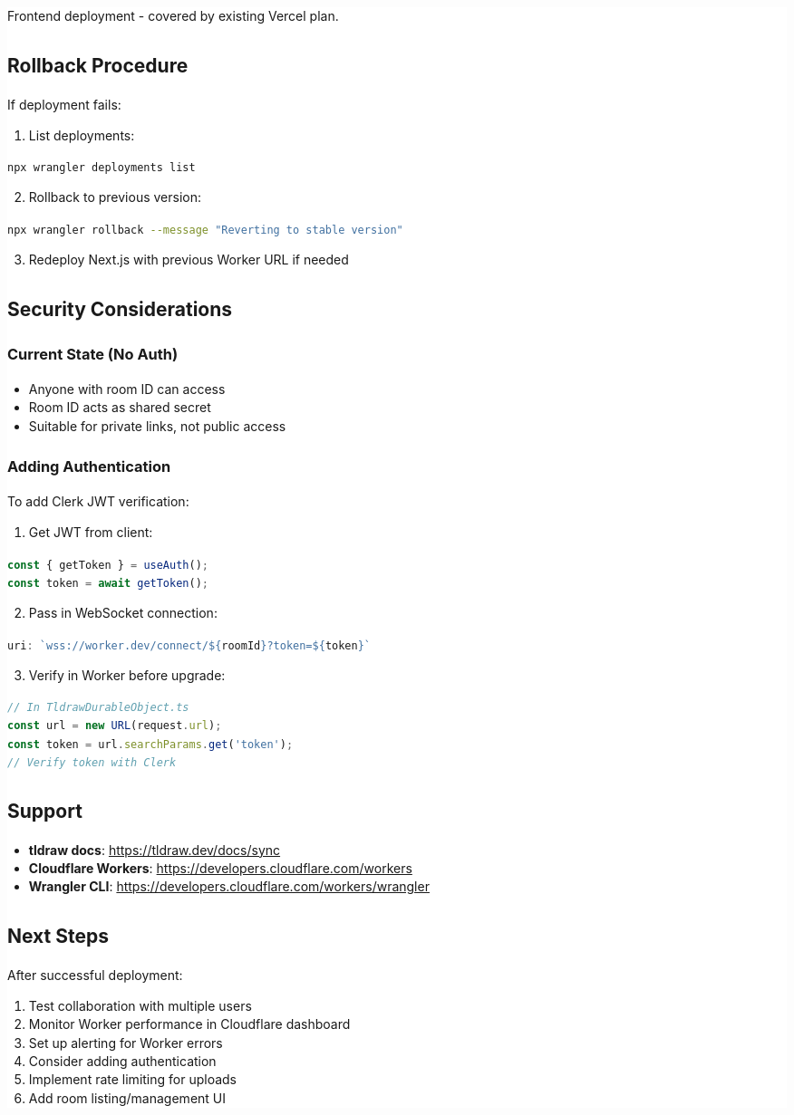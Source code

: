 Frontend deployment - covered by existing Vercel plan.

## Rollback Procedure

If deployment fails:

1. List deployments:
```bash
npx wrangler deployments list
```

2. Rollback to previous version:
```bash
npx wrangler rollback --message "Reverting to stable version"
```

3. Redeploy Next.js with previous Worker URL if needed

## Security Considerations

### Current State (No Auth)
- Anyone with room ID can access
- Room ID acts as shared secret
- Suitable for private links, not public access

### Adding Authentication

To add Clerk JWT verification:

1. Get JWT from client:
```typescript
const { getToken } = useAuth();
const token = await getToken();
```

2. Pass in WebSocket connection:
```typescript
uri: `wss://worker.dev/connect/${roomId}?token=${token}`
```

3. Verify in Worker before upgrade:
```typescript
// In TldrawDurableObject.ts
const url = new URL(request.url);
const token = url.searchParams.get('token');
// Verify token with Clerk
```

## Support

- **tldraw docs**: https://tldraw.dev/docs/sync
- **Cloudflare Workers**: https://developers.cloudflare.com/workers
- **Wrangler CLI**: https://developers.cloudflare.com/workers/wrangler

## Next Steps

After successful deployment:

1. Test collaboration with multiple users
2. Monitor Worker performance in Cloudflare dashboard
3. Set up alerting for Worker errors
4. Consider adding authentication
5. Implement rate limiting for uploads
6. Add room listing/management UI

